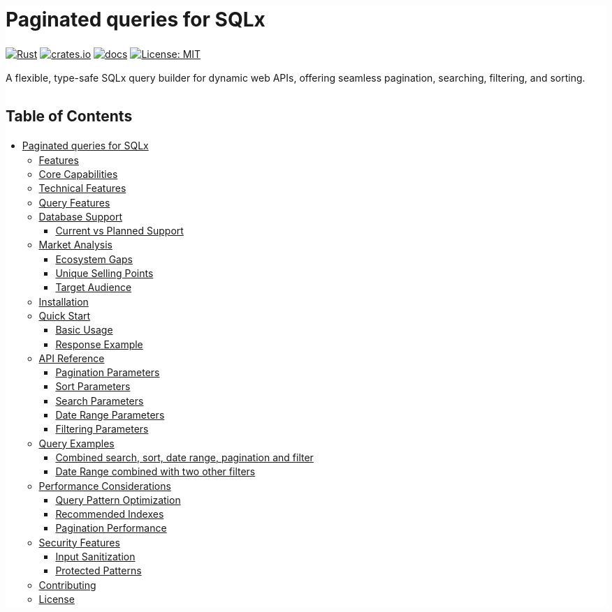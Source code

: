# Paginated queries for SQLx

[![Rust](https://github.com/alexandrughinea/sqlx-paginated/actions/workflows/rust.yml/badge.svg?branch=main)](https://github.com/alexandrughinea/sqlx-paginated/actions/workflows/rust.yml)
[![crates.io](https://img.shields.io/crates/v/sqlx-paginated.svg)](https://crates.io/crates/sqlx-paginated)
[![docs](https://docs.rs/sqlx-paginated/badge.svg)](https://docs.rs/sqlx-paginated/latest/sqlx_paginated/)
[![License: MIT](https://img.shields.io/badge/License-MIT-yellow.svg)](https://opensource.org/licenses/MIT)

A flexible, type-safe SQLx query builder for dynamic web APIs, offering seamless pagination, searching, filtering, and sorting.

## Table of Contents
- [Paginated queries for SQLx](#paginated-queries-for-sqlx)
    - [Features](#features)
    - [Core Capabilities](#core-capabilities)
    - [Technical Features](#technical-features)
    - [Query Features](#query-features)
  - [Database Support](#database-support)
    - [Current vs Planned Support](#current-vs-planned-support)
  - [Market Analysis](#market-analysis)
    - [Ecosystem Gaps](#ecosystem-gaps)
    - [Unique Selling Points](#unique-selling-points)
    - [Target Audience](#target-audience)
  - [Installation](#installation)
  - [Quick Start](#quick-start)
    - [Basic Usage](#basic-usage)
    - [Response Example](#response-example)
  - [API Reference](#api-reference)
    - [Pagination Parameters](#pagination-parameters)
    - [Sort Parameters](#sort-parameters)
    - [Search Parameters](#search-parameters)
    - [Date Range Parameters](#date-range-parameters)
    - [Filtering Parameters](#filtering-parameters)
  - [Query Examples](#query-examples)
    - [Combined search, sort, date range, pagination and filter](#combined-search-sort-date-range-pagination-and-custom-filter)
    - [Date Range combined with two other filters](#date-range-filter-combined-with-two-other-custom-filters)
  - [Performance Considerations](#performance-considerations)
    - [Query Pattern Optimization](#query-pattern-optimization)
    - [Recommended Indexes](#recommended-indexes)
    - [Pagination Performance](#pagination-performance)
  - [Security Features](#security-features)
    - [Input Sanitization](#input-sanitization)
    - [Protected Patterns](#protected-patterns)
  - [Contributing](#contributing)
  - [License](#license)
